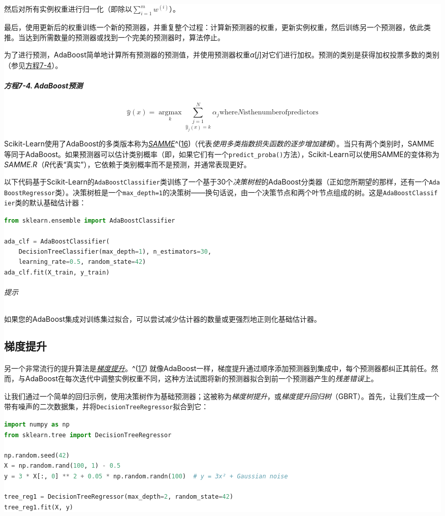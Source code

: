然后对所有实例权重进行归一化（即除以<math><munderover><mo>∑</mo><mrow><mi>i</mi><mo>=</mo><mn>1</mn></mrow><mi>m</mi></munderover><msup><mi>w</mi><mrow><mo>(</mo><mi>i</mi><mo>)</mo></mrow></msup></math>）。

最后，使用更新后的权重训练一个新的预测器，并重复整个过程：计算新预测器的权重，更新实例权重，然后训练另一个预测器，依此类推。当达到所需数量的预测器或找到一个完美的预测器时，算法停止。

为了进行预测，AdaBoost简单地计算所有预测器的预测值，并使用预测器权重*α*[*j*]对它们进行加权。预测的类别是获得加权投票多数的类别（参见[方程7-4](#adaboost_prediction)）。

##### 方程7-4\. AdaBoost预测

<math display="block"><mrow><mover accent="true"><mi>y</mi> <mo>^</mo></mover> <mrow><mo>(</mo> <mi mathvariant="bold">x</mi> <mo>)</mo></mrow> <mo>=</mo> <munder><mo form="prefix">argmax</mo> <mi>k</mi></munder> <mrow><munderover><mo>∑</mo> <mfrac linethickness="0pt"><mstyle scriptlevel="1" displaystyle="false"><mrow><mi>j</mi><mo>=</mo><mn>1</mn></mrow></mstyle> <mstyle scriptlevel="1" displaystyle="false"><mrow><msub><mover accent="true"><mi>y</mi> <mo>^</mo></mover> <mi>j</mi></msub> <mrow><mo>(</mo><mi mathvariant="bold">x</mi><mo>)</mo></mrow><mo>=</mo><mi>k</mi></mrow></mstyle></mfrac> <mi>N</mi></munderover> <msub><mi>α</mi> <mi>j</mi></msub></mrow> <mtext>where</mtext> <mi>N</mi> <mtext>is</mtext> <mtext>the</mtext> <mtext>number</mtext> <mtext>of</mtext> <mtext>predictors</mtext></mrow></math>

Scikit-Learn使用了AdaBoost的多类版本称为[*SAMME*](https://homl.info/27)⁠^([16](ch07.html#idm45720210436640))（代表*使用多类指数损失函数的逐步增加建模*）。当只有两个类别时，SAMME等同于AdaBoost。如果预测器可以估计类别概率（即，如果它们有一个`predict_proba()`方法），Scikit-Learn可以使用SAMME的变体称为*SAMME.R*（*R*代表“真实”），它依赖于类别概率而不是预测，并通常表现更好。

以下代码基于Scikit-Learn的`AdaBoostClassifier`类训练了一个基于30个*决策树桩*的AdaBoost分类器（正如您所期望的那样，还有一个`AdaBoostRegressor`类）。决策树桩是一个`max_depth=1`的决策树——换句话说，由一个决策节点和两个叶节点组成的树。这是`AdaBoostClassifier`类的默认基础估计器：

```py
from sklearn.ensemble import AdaBoostClassifier

ada_clf = AdaBoostClassifier(
    DecisionTreeClassifier(max_depth=1), n_estimators=30,
    learning_rate=0.5, random_state=42)
ada_clf.fit(X_train, y_train)
```

###### 提示

如果您的AdaBoost集成对训练集过拟合，可以尝试减少估计器的数量或更强烈地正则化基础估计器。

## 梯度提升

另一个非常流行的提升算法是[*梯度提升*](https://homl.info/28)。⁠^([17](ch07.html#idm45720210377680)) 就像AdaBoost一样，梯度提升通过顺序添加预测器到集成中，每个预测器都纠正其前任。然而，与AdaBoost在每次迭代中调整实例权重不同，这种方法试图将新的预测器拟合到前一个预测器产生的*残差错误*上。

让我们通过一个简单的回归示例，使用决策树作为基础预测器；这被称为*梯度树提升*，或*梯度提升回归树*（GBRT）。首先，让我们生成一个带有噪声的二次数据集，并将`DecisionTreeRegressor`拟合到它：

```py
import numpy as np
from sklearn.tree import DecisionTreeRegressor

np.random.seed(42)
X = np.random.rand(100, 1) - 0.5
y = 3 * X[:, 0] ** 2 + 0.05 * np.random.randn(100)  # y = 3x² + Gaussian noise

tree_reg1 = DecisionTreeRegressor(max_depth=2, random_state=42)
tree_reg1.fit(X, y)
```
